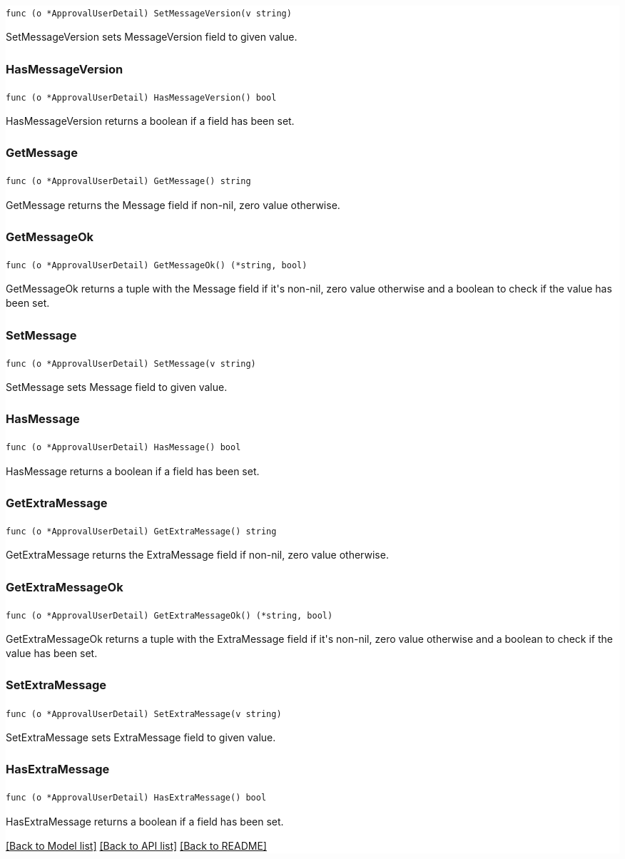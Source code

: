 `func (o *ApprovalUserDetail) SetMessageVersion(v string)`

SetMessageVersion sets MessageVersion field to given value.

### HasMessageVersion

`func (o *ApprovalUserDetail) HasMessageVersion() bool`

HasMessageVersion returns a boolean if a field has been set.

### GetMessage

`func (o *ApprovalUserDetail) GetMessage() string`

GetMessage returns the Message field if non-nil, zero value otherwise.

### GetMessageOk

`func (o *ApprovalUserDetail) GetMessageOk() (*string, bool)`

GetMessageOk returns a tuple with the Message field if it's non-nil, zero value otherwise
and a boolean to check if the value has been set.

### SetMessage

`func (o *ApprovalUserDetail) SetMessage(v string)`

SetMessage sets Message field to given value.

### HasMessage

`func (o *ApprovalUserDetail) HasMessage() bool`

HasMessage returns a boolean if a field has been set.

### GetExtraMessage

`func (o *ApprovalUserDetail) GetExtraMessage() string`

GetExtraMessage returns the ExtraMessage field if non-nil, zero value otherwise.

### GetExtraMessageOk

`func (o *ApprovalUserDetail) GetExtraMessageOk() (*string, bool)`

GetExtraMessageOk returns a tuple with the ExtraMessage field if it's non-nil, zero value otherwise
and a boolean to check if the value has been set.

### SetExtraMessage

`func (o *ApprovalUserDetail) SetExtraMessage(v string)`

SetExtraMessage sets ExtraMessage field to given value.

### HasExtraMessage

`func (o *ApprovalUserDetail) HasExtraMessage() bool`

HasExtraMessage returns a boolean if a field has been set.


[[Back to Model list]](../README.md#documentation-for-models) [[Back to API list]](../README.md#documentation-for-api-endpoints) [[Back to README]](../README.md)


